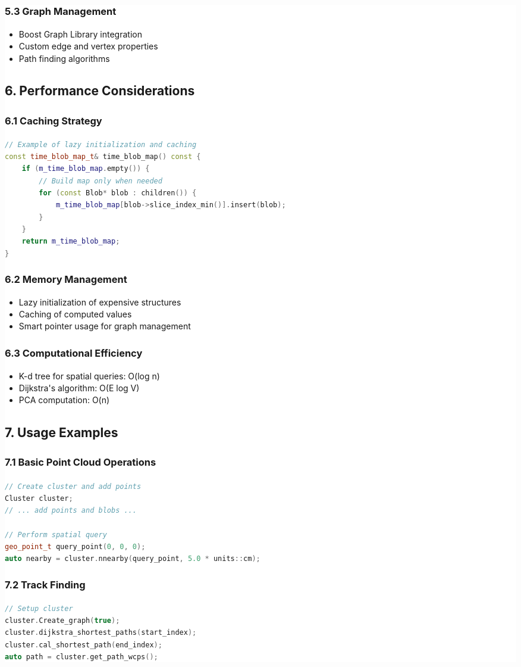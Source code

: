 ### 5.3 Graph Management
- Boost Graph Library integration
- Custom edge and vertex properties
- Path finding algorithms

## 6. Performance Considerations

### 6.1 Caching Strategy
```cpp
// Example of lazy initialization and caching
const time_blob_map_t& time_blob_map() const {
    if (m_time_blob_map.empty()) {
        // Build map only when needed
        for (const Blob* blob : children()) {
            m_time_blob_map[blob->slice_index_min()].insert(blob);
        }
    }
    return m_time_blob_map;
}
```

### 6.2 Memory Management
- Lazy initialization of expensive structures
- Caching of computed values
- Smart pointer usage for graph management

### 6.3 Computational Efficiency
- K-d tree for spatial queries: O(log n)
- Dijkstra's algorithm: O(E log V)
- PCA computation: O(n)

## 7. Usage Examples

### 7.1 Basic Point Cloud Operations
```cpp
// Create cluster and add points
Cluster cluster;
// ... add points and blobs ...

// Perform spatial query
geo_point_t query_point(0, 0, 0);
auto nearby = cluster.nnearby(query_point, 5.0 * units::cm);
```

### 7.2 Track Finding
```cpp
// Setup cluster
cluster.Create_graph(true);
cluster.dijkstra_shortest_paths(start_index);
cluster.cal_shortest_path(end_index);
auto path = cluster.get_path_wcps();
```
